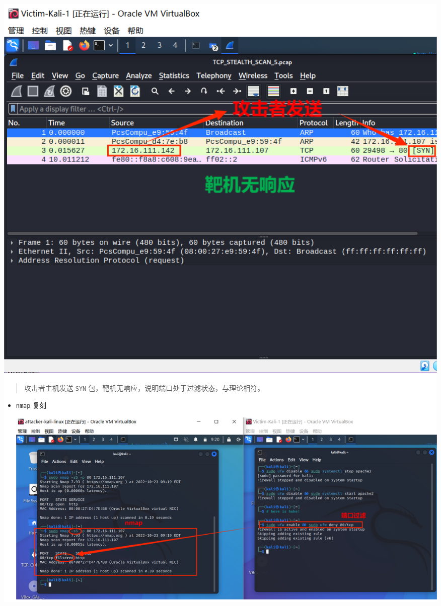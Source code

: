  ![stealth_scan_port_过滤抓包](img/stealth_scan_port_过滤抓包.png)

  > 攻击者主机发送 `SYN` 包，靶机无响应，说明端口处于过滤状态，与理论相符。

+ `nmap` 复刻

  ![stealth_scan_port_过滤_nmap](img/stealth_scan_port_过滤_nmap.png)
